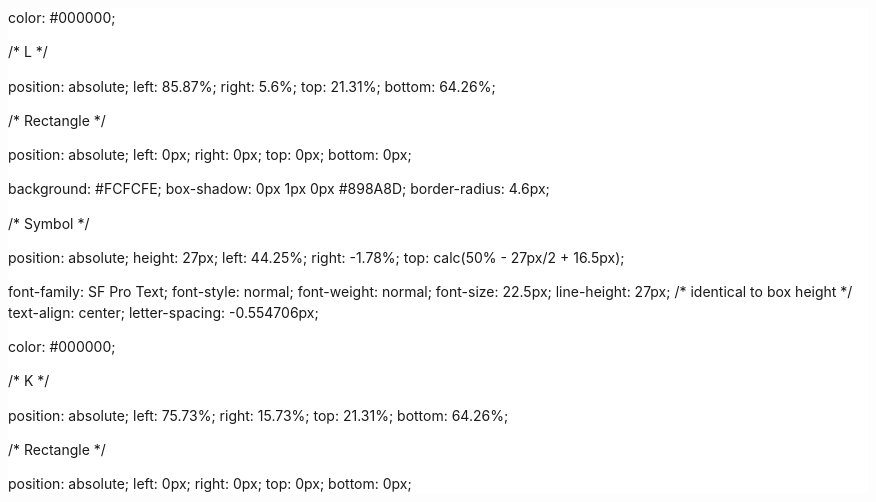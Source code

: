 color: #000000;



/* L */

position: absolute;
left: 85.87%;
right: 5.6%;
top: 21.31%;
bottom: 64.26%;



/* Rectangle */

position: absolute;
left: 0px;
right: 0px;
top: 0px;
bottom: 0px;

background: #FCFCFE;
box-shadow: 0px 1px 0px #898A8D;
border-radius: 4.6px;


/* Symbol */

position: absolute;
height: 27px;
left: 44.25%;
right: -1.78%;
top: calc(50% - 27px/2 + 16.5px);

font-family: SF Pro Text;
font-style: normal;
font-weight: normal;
font-size: 22.5px;
line-height: 27px;
/* identical to box height */
text-align: center;
letter-spacing: -0.554706px;

color: #000000;



/* K */

position: absolute;
left: 75.73%;
right: 15.73%;
top: 21.31%;
bottom: 64.26%;



/* Rectangle */

position: absolute;
left: 0px;
right: 0px;
top: 0px;
bottom: 0px;
